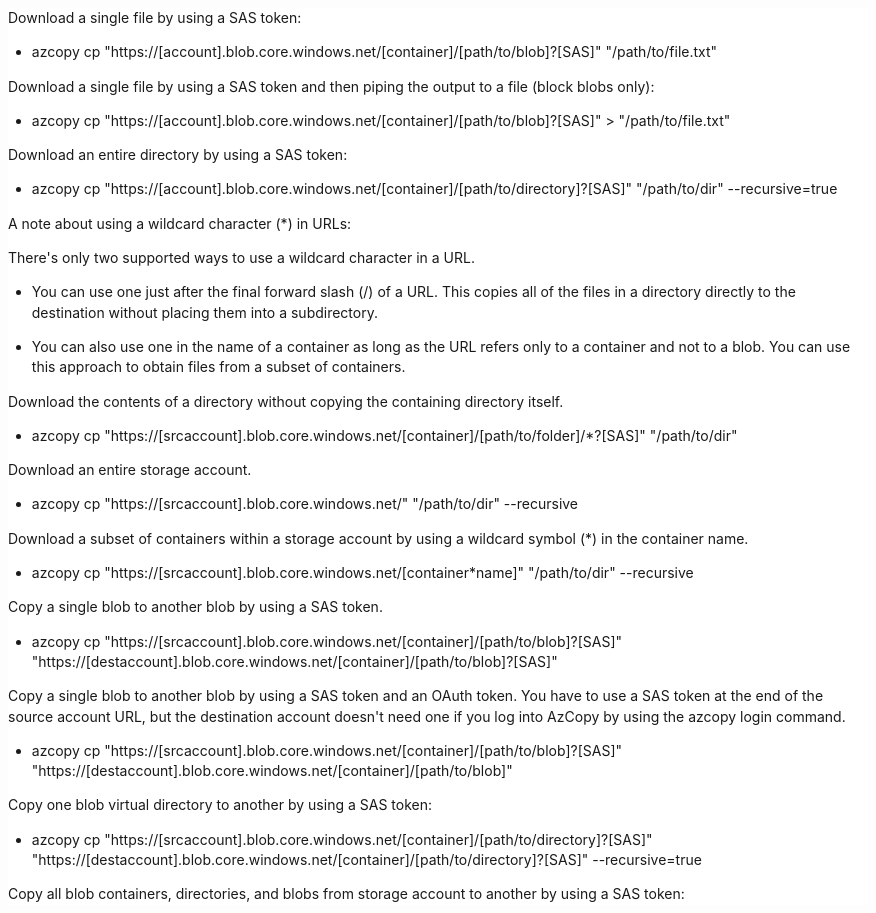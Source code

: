 Download a single file by using a SAS token:

- azcopy cp "https://[account].blob.core.windows.net/[container]/[path/to/blob]?[SAS]" "/path/to/file.txt"

Download a single file by using a SAS token and then piping the output to a file (block blobs only):
  
- azcopy cp "https://[account].blob.core.windows.net/[container]/[path/to/blob]?[SAS]" > "/path/to/file.txt"

Download an entire directory by using a SAS token:
  
- azcopy cp "https://[account].blob.core.windows.net/[container]/[path/to/directory]?[SAS]" "/path/to/dir" --recursive=true

A note about using a wildcard character (*) in URLs:

There's only two supported ways to use a wildcard character in a URL. 

- You can use one just after the final forward slash (/) of a URL. This copies all of the files in a directory directly to the destination without placing them into a subdirectory.

- You can also use one in the name of a container as long as the URL refers only to a container and not to a blob. You can use this approach to obtain files from a subset of containers.

Download the contents of a directory without copying the containing directory itself.

- azcopy cp "https://[srcaccount].blob.core.windows.net/[container]/[path/to/folder]/*?[SAS]" "/path/to/dir"

Download an entire storage account.

- azcopy cp "https://[srcaccount].blob.core.windows.net/" "/path/to/dir" --recursive

Download a subset of containers within a storage account by using a wildcard symbol (*) in the container name.

- azcopy cp "https://[srcaccount].blob.core.windows.net/[container*name]" "/path/to/dir" --recursive

Copy a single blob to another blob by using a SAS token.

- azcopy cp "https://[srcaccount].blob.core.windows.net/[container]/[path/to/blob]?[SAS]" "https://[destaccount].blob.core.windows.net/[container]/[path/to/blob]?[SAS]"

Copy a single blob to another blob by using a SAS token and an OAuth token. You have to use a SAS token at the end of the source account URL, but the destination account doesn't need one if you log into AzCopy by using the azcopy login command. 

- azcopy cp "https://[srcaccount].blob.core.windows.net/[container]/[path/to/blob]?[SAS]" "https://[destaccount].blob.core.windows.net/[container]/[path/to/blob]"

Copy one blob virtual directory to another by using a SAS token:

- azcopy cp "https://[srcaccount].blob.core.windows.net/[container]/[path/to/directory]?[SAS]" "https://[destaccount].blob.core.windows.net/[container]/[path/to/directory]?[SAS]" --recursive=true

Copy all blob containers, directories, and blobs from storage account to another by using a SAS token:

